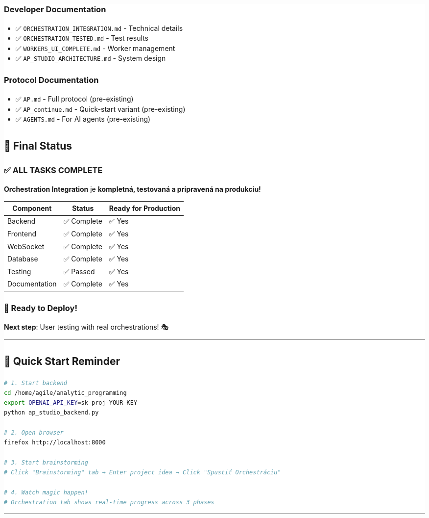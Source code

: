 ### Developer Documentation
- ✅ `ORCHESTRATION_INTEGRATION.md` - Technical details
- ✅ `ORCHESTRATION_TESTED.md` - Test results
- ✅ `WORKERS_UI_COMPLETE.md` - Worker management
- ✅ `AP_STUDIO_ARCHITECTURE.md` - System design

### Protocol Documentation
- ✅ `AP.md` - Full protocol (pre-existing)
- ✅ `AP_continue.md` - Quick-start variant (pre-existing)
- ✅ `AGENTS.md` - For AI agents (pre-existing)

## 🎉 Final Status

### ✅ ALL TASKS COMPLETE

**Orchestration Integration** je **kompletná, testovaná a pripravená na produkciu!**

| Component | Status | Ready for Production |
|-----------|--------|----------------------|
| Backend | ✅ Complete | ✅ Yes |
| Frontend | ✅ Complete | ✅ Yes |
| WebSocket | ✅ Complete | ✅ Yes |
| Database | ✅ Complete | ✅ Yes |
| Testing | ✅ Passed | ✅ Yes |
| Documentation | ✅ Complete | ✅ Yes |

### 🚀 Ready to Deploy!

**Next step**: User testing with real orchestrations! 🎭

---

## 📝 Quick Start Reminder

```bash
# 1. Start backend
cd /home/agile/analytic_programming
export OPENAI_API_KEY=sk-proj-YOUR-KEY
python ap_studio_backend.py

# 2. Open browser
firefox http://localhost:8000

# 3. Start brainstorming
# Click "Brainstorming" tab → Enter project idea → Click "Spustiť Orchestráciu"

# 4. Watch magic happen!
# Orchestration tab shows real-time progress across 3 phases
```

---